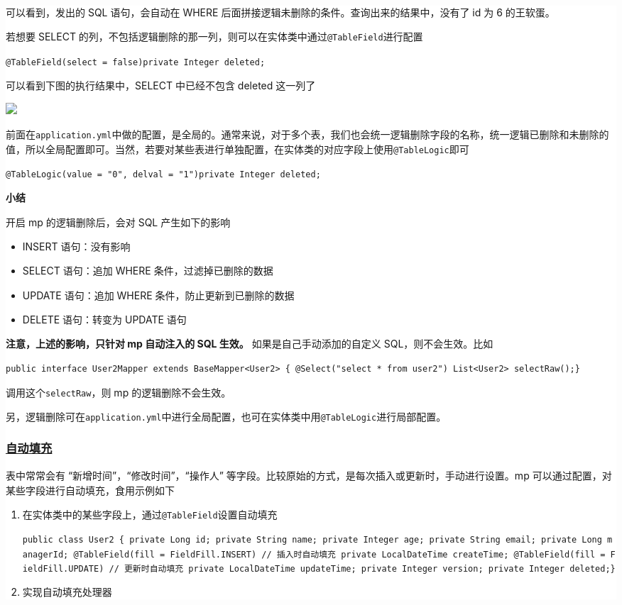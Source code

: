 可以看到，发出的 SQL 语句，会自动在 WHERE 后面拼接逻辑未删除的条件。查询出来的结果中，没有了 id 为 6 的王软蛋。

若想要 SELECT 的列，不包括逻辑删除的那一列，则可以在实体类中通过`@TableField`进行配置

```
@TableField(select = false)private Integer deleted;
```

可以看到下图的执行结果中，SELECT 中已经不包含 deleted 这一列了

[![](https://mmbiz.qpic.cn/mmbiz_png/JdLkEI9sZfdO6JPF4T4o5RTyotDN3eLkIpt1DsndvV5qucAwMziafkYiaPa9MpsHEuFVv88Hm1b0TRpwZxMQ2evA/640?wx_fmt=png)](https://mp.weixin.qq.com/s?__biz=MzUzMTA2NTU2Ng==&mid=2247487551&idx=1&sn=18f64ba49f3f0f9d8be9d1fdef8857d9&scene=21#wechat_redirect)

前面在`application.yml`中做的配置，是全局的。通常来说，对于多个表，我们也会统一逻辑删除字段的名称，统一逻辑已删除和未删除的值，所以全局配置即可。当然，若要对某些表进行单独配置，在实体类的对应字段上使用`@TableLogic`即可

```
@TableLogic(value = "0", delval = "1")private Integer deleted;
```

**小结**

开启 mp 的逻辑删除后，会对 SQL 产生如下的影响

*   INSERT 语句：没有影响
    
*   SELECT 语句：追加 WHERE 条件，过滤掉已删除的数据
    
*   UPDATE 语句：追加 WHERE 条件，防止更新到已删除的数据
    
*   DELETE 语句：转变为 UPDATE 语句
    

**注意，上述的影响，只针对 mp 自动注入的 SQL 生效。** 如果是自己手动添加的自定义 SQL，则不会生效。比如

```
public interface User2Mapper extends BaseMapper<User2> { @Select("select * from user2") List<User2> selectRaw();}
```

调用这个`selectRaw`，则 mp 的逻辑删除不会生效。

另，逻辑删除可在`application.yml`中进行全局配置，也可在实体类中用`@TableLogic`进行局部配置。

### [自动填充](https://mp.weixin.qq.com/s?__biz=MzUzMTA2NTU2Ng==&mid=2247487551&idx=1&sn=18f64ba49f3f0f9d8be9d1fdef8857d9&scene=21#wechat_redirect)

表中常常会有 “新增时间”，“修改时间”，“操作人” 等字段。比较原始的方式，是每次插入或更新时，手动进行设置。mp 可以通过配置，对某些字段进行自动填充，食用示例如下

1.  在实体类中的某些字段上，通过`@TableField`设置自动填充
    
    ```
    public class User2 { private Long id; private String name; private Integer age; private String email; private Long managerId; @TableField(fill = FieldFill.INSERT) // 插入时自动填充 private LocalDateTime createTime; @TableField(fill = FieldFill.UPDATE) // 更新时自动填充 private LocalDateTime updateTime; private Integer version; private Integer deleted;}
    ```
    
2.  实现自动填充处理器
    